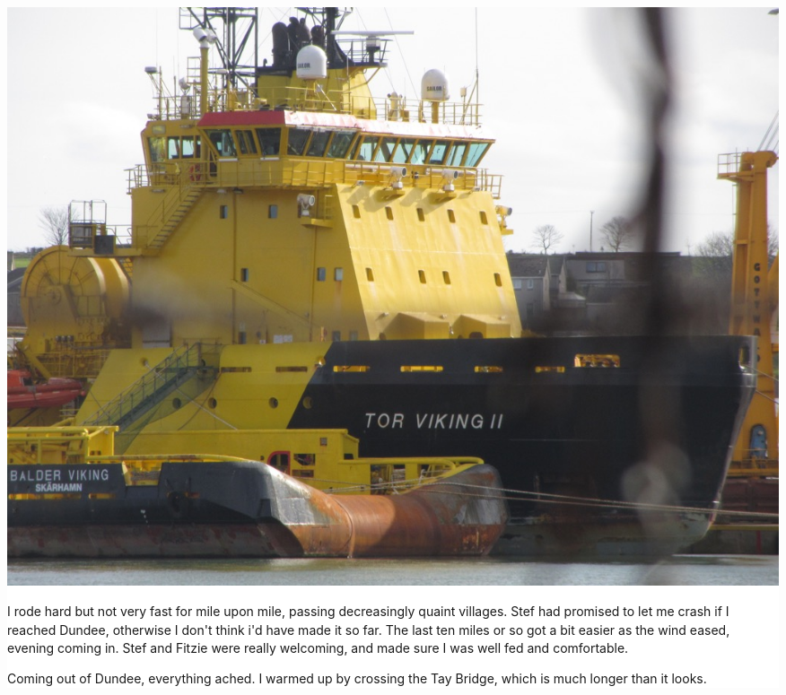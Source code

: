 ![](/images/IMG_7563.JPG)

I rode hard but not very fast for mile upon mile, passing decreasingly quaint villages. Stef had promised to let me crash if I reached Dundee, otherwise I don't think i'd have made it so far. The last ten miles or so got a bit easier as the wind eased, evening coming in. Stef and Fitzie were really welcoming, and made sure I was well fed and comfortable.

Coming out of Dundee, everything ached. I warmed up by crossing the Tay Bridge, which is much longer than it looks.
